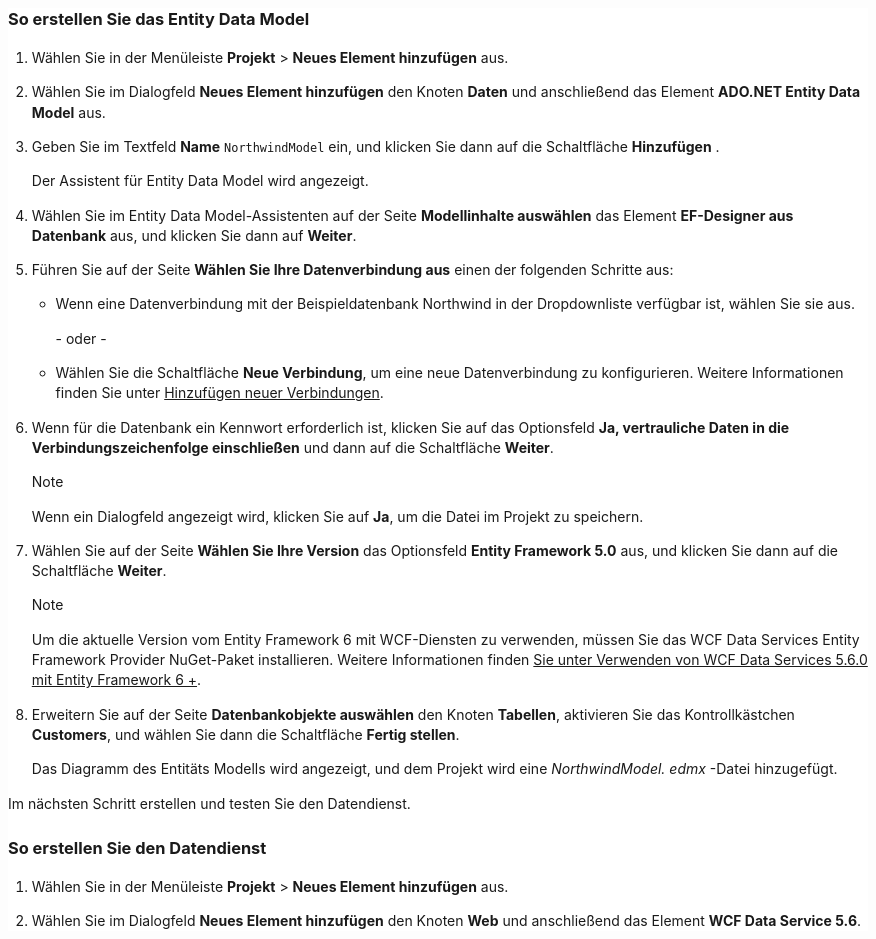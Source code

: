 ### <a name="to-create-the-entity-data-model"></a>So erstellen Sie das Entity Data Model

1. Wählen Sie in der Menüleiste **Projekt** > **Neues Element hinzufügen** aus.

2. Wählen Sie im Dialogfeld **Neues Element hinzufügen** den Knoten **Daten** und anschließend das Element **ADO.NET Entity Data Model** aus.

3. Geben Sie im Textfeld **Name** `NorthwindModel` ein, und klicken Sie dann auf die Schaltfläche **Hinzufügen** .

     Der Assistent für Entity Data Model wird angezeigt.

4. Wählen Sie im Entity Data Model-Assistenten auf der Seite **Modellinhalte auswählen** das Element **EF-Designer aus Datenbank** aus, und klicken Sie dann auf **Weiter**.

5. Führen Sie auf der Seite **Wählen Sie Ihre Datenverbindung aus** einen der folgenden Schritte aus:

    - Wenn eine Datenverbindung mit der Beispieldatenbank Northwind in der Dropdownliste verfügbar ist, wählen Sie sie aus.

         - oder -

    - Wählen Sie die Schaltfläche **Neue Verbindung**, um eine neue Datenverbindung zu konfigurieren. Weitere Informationen finden Sie unter [Hinzufügen neuer Verbindungen](../data-tools/add-new-connections.md).

6. Wenn für die Datenbank ein Kennwort erforderlich ist, klicken Sie auf das Optionsfeld **Ja, vertrauliche Daten in die Verbindungszeichenfolge einschließen** und dann auf die Schaltfläche **Weiter**.

    > [!NOTE]
    > Wenn ein Dialogfeld angezeigt wird, klicken Sie auf **Ja**, um die Datei im Projekt zu speichern.

7. Wählen Sie auf der Seite **Wählen Sie Ihre Version** das Optionsfeld **Entity Framework 5.0** aus, und klicken Sie dann auf die Schaltfläche **Weiter**.

    > [!NOTE]
    > Um die aktuelle Version vom Entity Framework 6 mit WCF-Diensten zu verwenden, müssen Sie das WCF Data Services Entity Framework Provider NuGet-Paket installieren. Weitere Informationen finden [Sie unter Verwenden von WCF Data Services 5.6.0 mit Entity Framework 6 +](https://devblogs.microsoft.com/odata/using-wcf-data-services-5-6-0-with-entity-framework-6/).

8. Erweitern Sie auf der Seite **Datenbankobjekte auswählen** den Knoten **Tabellen**, aktivieren Sie das Kontrollkästchen **Customers**, und wählen Sie dann die Schaltfläche **Fertig stellen**.

     Das Diagramm des Entitäts Modells wird angezeigt, und dem Projekt wird eine *NorthwindModel. edmx* -Datei hinzugefügt.

Im nächsten Schritt erstellen und testen Sie den Datendienst.

### <a name="to-create-the-data-service"></a>So erstellen Sie den Datendienst

1. Wählen Sie in der Menüleiste **Projekt** > **Neues Element hinzufügen** aus.

2. Wählen Sie im Dialogfeld **Neues Element hinzufügen** den Knoten **Web** und anschließend das Element **WCF Data Service 5.6**.
